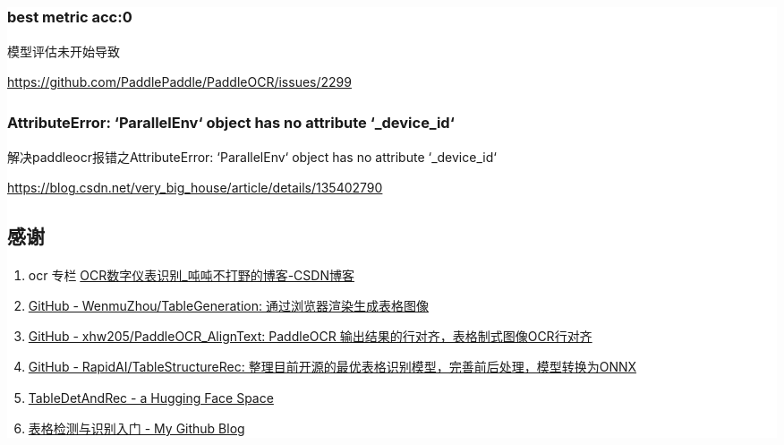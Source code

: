 ### best metric acc:0 

模型评估未开始导致

https://github.com/PaddlePaddle/PaddleOCR/issues/2299

### AttributeError: ‘ParallelEnv‘ object has no attribute ‘_device_id‘

解决paddleocr报错之AttributeError: ‘ParallelEnv‘ object has no attribute ‘_device_id‘

https://blog.csdn.net/very_big_house/article/details/135402790



## 感谢

1. ocr 专栏 [OCR数字仪表识别_吨吨不打野的博客-CSDN博客](https://blog.csdn.net/castlehe/category_10459202.html)

2. [GitHub - WenmuZhou/TableGeneration: 通过浏览器渲染生成表格图像](https://github.com/WenmuZhou/TableGeneration)

3. [GitHub - xhw205/PaddleOCR_AlignText: PaddleOCR 输出结果的行对齐，表格制式图像OCR行对齐](https://github.com/xhw205/PaddleOCR_AlignText)

4. [GitHub - RapidAI/TableStructureRec: 整理目前开源的最优表格识别模型，完善前后处理，模型转换为ONNX ](https://github.com/RapidAI/TableStructureRec?tab=readme-ov-file)

5. [TableDetAndRec - a Hugging Face Space ](https://huggingface.co/spaces/Joker1212/TableDetAndRec)

6. [表格检测与识别入门 - My Github Blog](https://percent4.github.io/表格检测与识别入门/#表格结构识别)